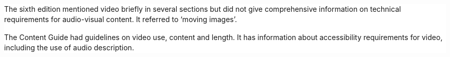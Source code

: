 The sixth edition mentioned video briefly in several sections but did not give comprehensive information on technical requirements for audio-visual content. It referred to ‘moving images’.

The Content Guide had guidelines on video use, content and length. It has information about accessibility requirements for video, including the use of audio description.